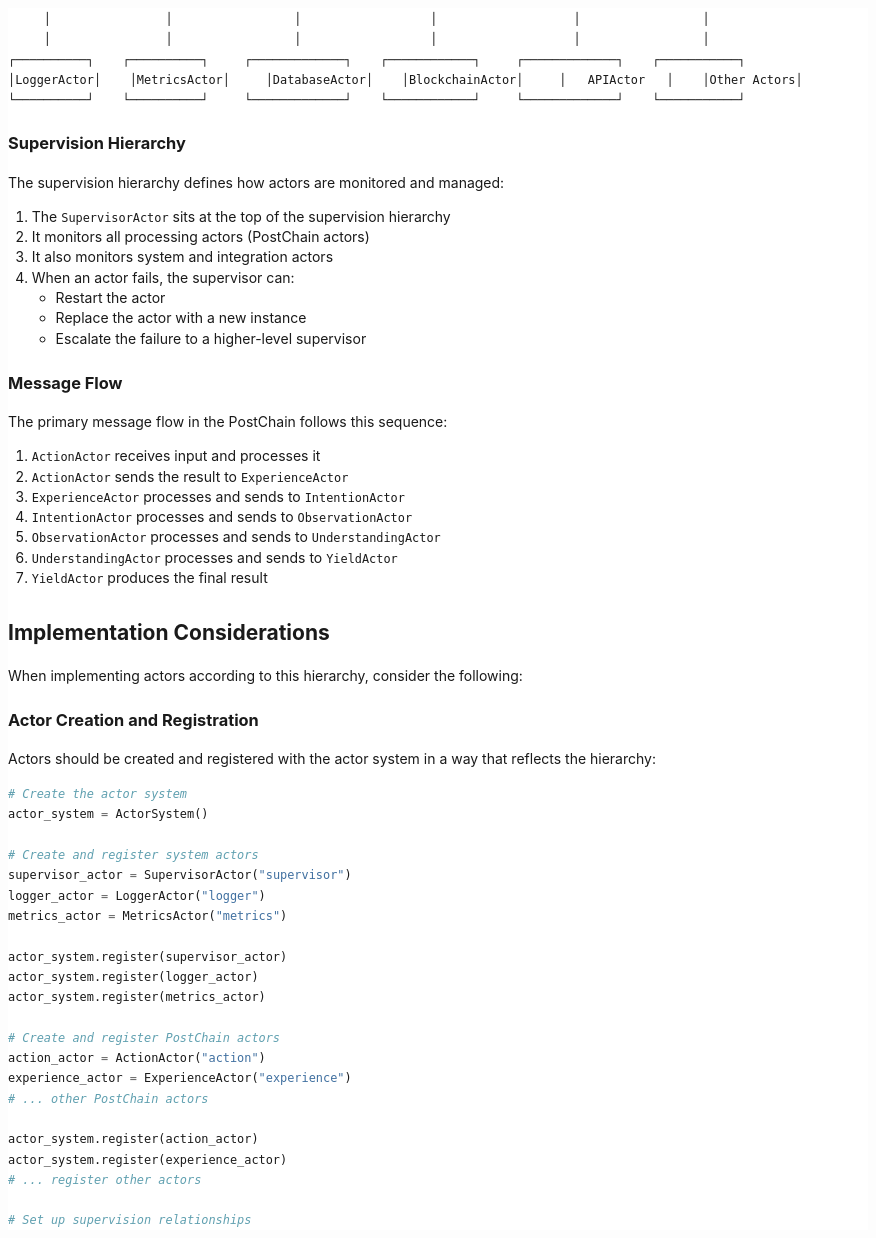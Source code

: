```
     │                │                 │                  │                   │                 │
     │                │                 │                  │                   │                 │
┌──────────┐    ┌──────────┐     ┌─────────────┐    ┌────────────┐     ┌─────────────┐    ┌───────────┐
│LoggerActor│    │MetricsActor│     │DatabaseActor│    │BlockchainActor│     │   APIActor   │    │Other Actors│
└──────────┘    └──────────┘     └─────────────┘    └────────────┘     └─────────────┘    └───────────┘
```

### Supervision Hierarchy

The supervision hierarchy defines how actors are monitored and managed:

1. The `SupervisorActor` sits at the top of the supervision hierarchy
2. It monitors all processing actors (PostChain actors)
3. It also monitors system and integration actors
4. When an actor fails, the supervisor can:
   - Restart the actor
   - Replace the actor with a new instance
   - Escalate the failure to a higher-level supervisor

### Message Flow

The primary message flow in the PostChain follows this sequence:

1. `ActionActor` receives input and processes it
2. `ActionActor` sends the result to `ExperienceActor`
3. `ExperienceActor` processes and sends to `IntentionActor`
4. `IntentionActor` processes and sends to `ObservationActor`
5. `ObservationActor` processes and sends to `UnderstandingActor`
6. `UnderstandingActor` processes and sends to `YieldActor`
7. `YieldActor` produces the final result

## Implementation Considerations

When implementing actors according to this hierarchy, consider the following:

### Actor Creation and Registration

Actors should be created and registered with the actor system in a way that reflects the hierarchy:

```python
# Create the actor system
actor_system = ActorSystem()

# Create and register system actors
supervisor_actor = SupervisorActor("supervisor")
logger_actor = LoggerActor("logger")
metrics_actor = MetricsActor("metrics")

actor_system.register(supervisor_actor)
actor_system.register(logger_actor)
actor_system.register(metrics_actor)

# Create and register PostChain actors
action_actor = ActionActor("action")
experience_actor = ExperienceActor("experience")
# ... other PostChain actors

actor_system.register(action_actor)
actor_system.register(experience_actor)
# ... register other actors

# Set up supervision relationships
```